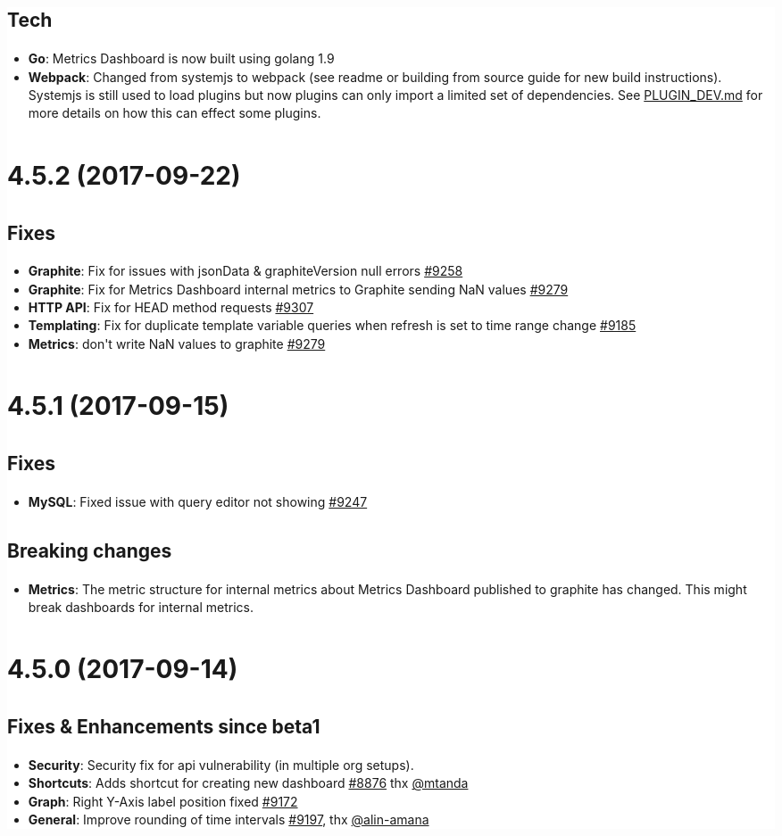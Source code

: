 
## Tech

- **Go**: Metrics Dashboard is now built using golang 1.9
- **Webpack**: Changed from systemjs to webpack (see readme or building from source guide for new build instructions). Systemjs is still used to load plugins but now plugins can only import a limited set of dependencies. See [PLUGIN_DEV.md](https://github.com/metrics-dashboard/metrics-dashboard/blob/main/PLUGIN_DEV.md) for more details on how this can effect some plugins.

# 4.5.2 (2017-09-22)

## Fixes

- **Graphite**: Fix for issues with jsonData & graphiteVersion null errors [#9258](https://github.com/metrics-dashboard/metrics-dashboard/issues/9258)
- **Graphite**: Fix for Metrics Dashboard internal metrics to Graphite sending NaN values [#9279](https://github.com/metrics-dashboard/metrics-dashboard/issues/9279)
- **HTTP API**: Fix for HEAD method requests [#9307](https://github.com/metrics-dashboard/metrics-dashboard/issues/9307)
- **Templating**: Fix for duplicate template variable queries when refresh is set to time range change [#9185](https://github.com/metrics-dashboard/metrics-dashboard/issues/9185)
- **Metrics**: don't write NaN values to graphite [#9279](https://github.com/metrics-dashboard/metrics-dashboard/issues/9279)

# 4.5.1 (2017-09-15)

## Fixes

- **MySQL**: Fixed issue with query editor not showing [#9247](https://github.com/metrics-dashboard/metrics-dashboard/issues/9247)

## Breaking changes

- **Metrics**: The metric structure for internal metrics about Metrics Dashboard published to graphite has changed. This might break dashboards for internal metrics.

# 4.5.0 (2017-09-14)

## Fixes & Enhancements since beta1

- **Security**: Security fix for api vulnerability (in multiple org setups).
- **Shortcuts**: Adds shortcut for creating new dashboard [#8876](https://github.com/metrics-dashboard/metrics-dashboard/pull/8876) thx [@mtanda](https://github.com/mtanda)
- **Graph**: Right Y-Axis label position fixed [#9172](https://github.com/metrics-dashboard/metrics-dashboard/pull/9172)
- **General**: Improve rounding of time intervals [#9197](https://github.com/metrics-dashboard/metrics-dashboard/pull/9197), thx [@alin-amana](https://github.com/alin-amana)
